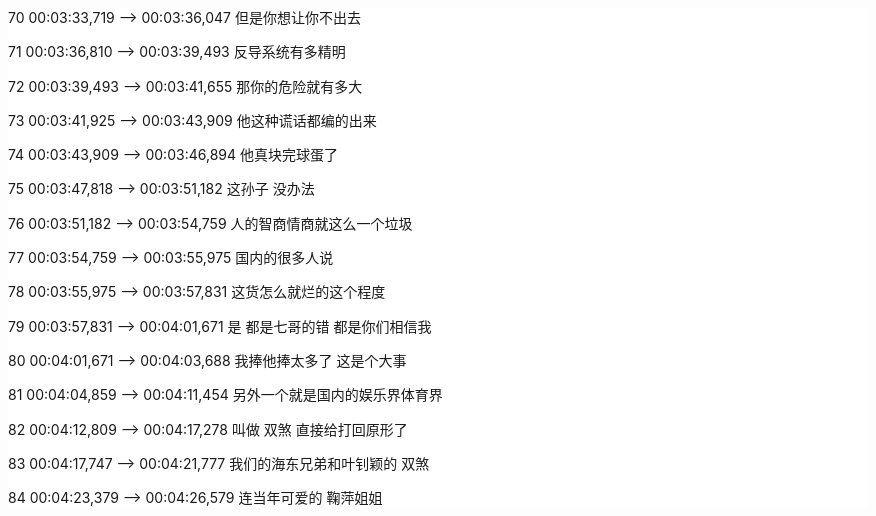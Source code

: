 70
00:03:33,719 –&gt; 00:03:36,047
但是你想让你不出去
 
71
00:03:36,810 –&gt; 00:03:39,493
反导系统有多精明
 
72
00:03:39,493 –&gt; 00:03:41,655
那你的危险就有多大
 
73
00:03:41,925 –&gt; 00:03:43,909
他这种谎话都编的出来
 
74
00:03:43,909 –&gt; 00:03:46,894
他真块完球蛋了
 
75
00:03:47,818 –&gt; 00:03:51,182
这孙子 没办法
 
76
00:03:51,182 –&gt; 00:03:54,759
人的智商情商就这么一个垃圾
 
77
00:03:54,759 –&gt; 00:03:55,975
国内的很多人说
 
78
00:03:55,975 –&gt; 00:03:57,831
这货怎么就烂的这个程度
 
79
00:03:57,831 –&gt; 00:04:01,671
是 都是七哥的错 都是你们相信我
 
80
00:04:01,671 –&gt; 00:04:03,688
我捧他捧太多了 这是个大事
 
81
00:04:04,859 –&gt; 00:04:11,454
另外一个就是国内的娱乐界体育界
 
82
00:04:12,809 –&gt; 00:04:17,278
叫做 双煞 直接给打回原形了
 
83
00:04:17,747 –&gt; 00:04:21,777
我们的海东兄弟和叶钊颖的 双煞
 
84
00:04:23,379 –&gt; 00:04:26,579
连当年可爱的 鞠萍姐姐
 